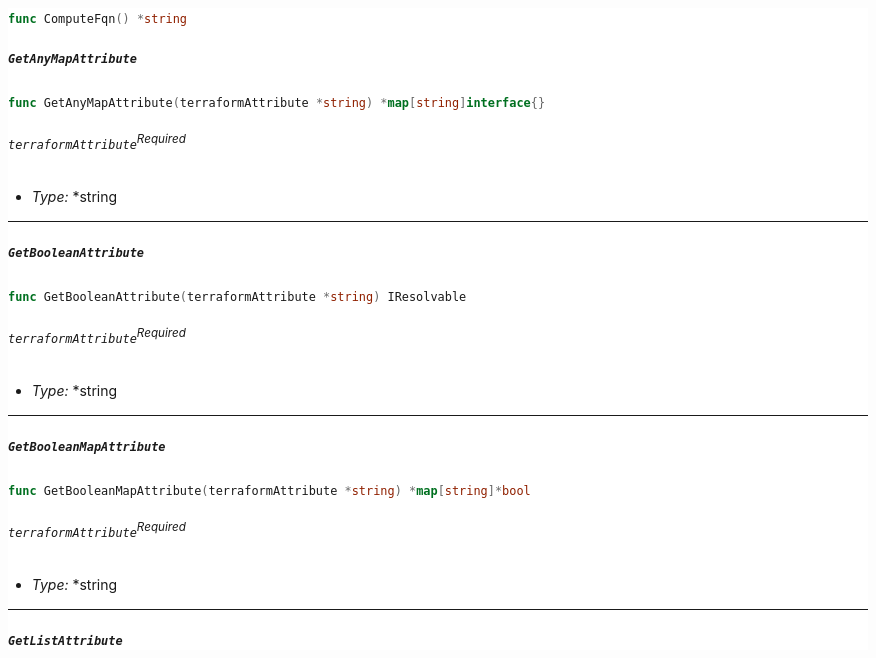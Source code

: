 ```go
func ComputeFqn() *string
```

##### `GetAnyMapAttribute` <a name="GetAnyMapAttribute" id="@cdktf/provider-databricks.query.QueryParameterDateRangeValueDateRangeValueOutputReference.getAnyMapAttribute"></a>

```go
func GetAnyMapAttribute(terraformAttribute *string) *map[string]interface{}
```

###### `terraformAttribute`<sup>Required</sup> <a name="terraformAttribute" id="@cdktf/provider-databricks.query.QueryParameterDateRangeValueDateRangeValueOutputReference.getAnyMapAttribute.parameter.terraformAttribute"></a>

- *Type:* *string

---

##### `GetBooleanAttribute` <a name="GetBooleanAttribute" id="@cdktf/provider-databricks.query.QueryParameterDateRangeValueDateRangeValueOutputReference.getBooleanAttribute"></a>

```go
func GetBooleanAttribute(terraformAttribute *string) IResolvable
```

###### `terraformAttribute`<sup>Required</sup> <a name="terraformAttribute" id="@cdktf/provider-databricks.query.QueryParameterDateRangeValueDateRangeValueOutputReference.getBooleanAttribute.parameter.terraformAttribute"></a>

- *Type:* *string

---

##### `GetBooleanMapAttribute` <a name="GetBooleanMapAttribute" id="@cdktf/provider-databricks.query.QueryParameterDateRangeValueDateRangeValueOutputReference.getBooleanMapAttribute"></a>

```go
func GetBooleanMapAttribute(terraformAttribute *string) *map[string]*bool
```

###### `terraformAttribute`<sup>Required</sup> <a name="terraformAttribute" id="@cdktf/provider-databricks.query.QueryParameterDateRangeValueDateRangeValueOutputReference.getBooleanMapAttribute.parameter.terraformAttribute"></a>

- *Type:* *string

---

##### `GetListAttribute` <a name="GetListAttribute" id="@cdktf/provider-databricks.query.QueryParameterDateRangeValueDateRangeValueOutputReference.getListAttribute"></a>
